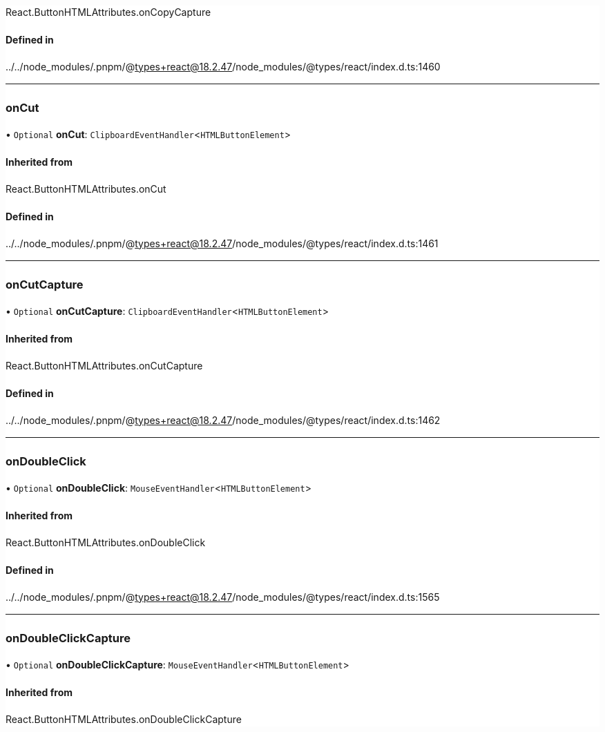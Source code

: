 React.ButtonHTMLAttributes.onCopyCapture

#### Defined in

../../node_modules/.pnpm/@types+react@18.2.47/node_modules/@types/react/index.d.ts:1460

___

### onCut

• `Optional` **onCut**: `ClipboardEventHandler`\<`HTMLButtonElement`\>

#### Inherited from

React.ButtonHTMLAttributes.onCut

#### Defined in

../../node_modules/.pnpm/@types+react@18.2.47/node_modules/@types/react/index.d.ts:1461

___

### onCutCapture

• `Optional` **onCutCapture**: `ClipboardEventHandler`\<`HTMLButtonElement`\>

#### Inherited from

React.ButtonHTMLAttributes.onCutCapture

#### Defined in

../../node_modules/.pnpm/@types+react@18.2.47/node_modules/@types/react/index.d.ts:1462

___

### onDoubleClick

• `Optional` **onDoubleClick**: `MouseEventHandler`\<`HTMLButtonElement`\>

#### Inherited from

React.ButtonHTMLAttributes.onDoubleClick

#### Defined in

../../node_modules/.pnpm/@types+react@18.2.47/node_modules/@types/react/index.d.ts:1565

___

### onDoubleClickCapture

• `Optional` **onDoubleClickCapture**: `MouseEventHandler`\<`HTMLButtonElement`\>

#### Inherited from

React.ButtonHTMLAttributes.onDoubleClickCapture
